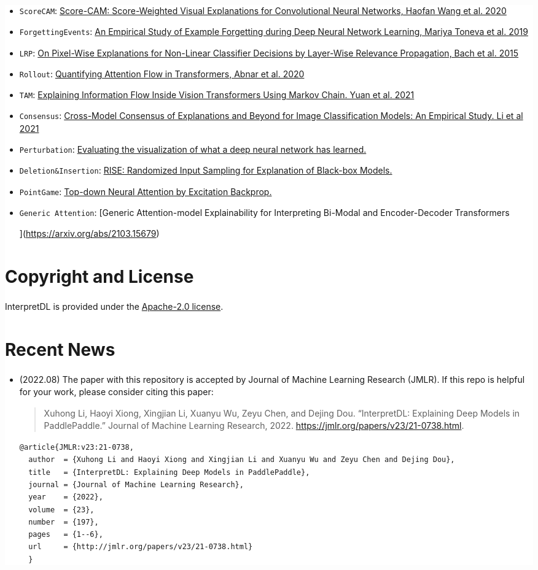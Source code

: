 * `ScoreCAM`: [Score-CAM: Score-Weighted Visual Explanations for Convolutional Neural Networks, Haofan Wang et al. 2020](https://arxiv.org/abs/1910.01279)
* `ForgettingEvents`: [An Empirical Study of Example Forgetting during Deep Neural Network Learning, Mariya Toneva et al. 2019](http://arxiv.org/abs/1812.05159)
* `LRP`: [On Pixel-Wise Explanations for Non-Linear Classifier Decisions by Layer-Wise Relevance Propagation, Bach et al. 2015](https://journals.plos.org/plosone/article?id=10.1371/journal.pone.0130140)
* `Rollout`: [Quantifying Attention Flow in Transformers, Abnar et al. 2020](https://arxiv.org/abs/2005.00928)
* `TAM`: [Explaining Information Flow Inside Vision Transformers Using Markov Chain. Yuan et al. 2021](https://openreview.net/forum?id=TT-cf6QSDaQ)
* `Consensus`: [Cross-Model Consensus of Explanations and Beyond for Image Classification Models: An Empirical Study. Li et al 2021](https://arxiv.org/abs/2109.00707)
* `Perturbation`: [Evaluating the visualization of what a deep neural network has learned.](https://arxiv.org/abs/1509.06321)
* `Deletion&Insertion`: [RISE: Randomized Input Sampling for Explanation of Black-box Models.](https://arxiv.org/abs/1806.07421)
* `PointGame`: [Top-down Neural Attention by Excitation Backprop.](https://arxiv.org/abs/1608.00507)
* `Generic Attention`: [Generic Attention-model Explainability for Interpreting Bi-Modal and Encoder-Decoder Transformers
  
  ](https://arxiv.org/abs/2103.15679)

# Copyright and License

InterpretDL is provided under the [Apache-2.0 license](https://github.com/PaddlePaddle/InterpretDL/blob/master/LICENSE).

# Recent News


- (2022.08) The paper with this repository is accepted by Journal of Machine Learning Research (JMLR). If this repo is helpful for your work, please consider citing this paper:

  > Xuhong Li, Haoyi Xiong, Xingjian Li, Xuanyu Wu, Zeyu Chen, and Dejing Dou. “InterpretDL: Explaining Deep Models in PaddlePaddle.” Journal of Machine Learning Research, 2022. https://jmlr.org/papers/v23/21-0738.html. 

  ```
  @article{JMLR:v23:21-0738,
    author  = {Xuhong Li and Haoyi Xiong and Xingjian Li and Xuanyu Wu and Zeyu Chen and Dejing Dou},
    title   = {InterpretDL: Explaining Deep Models in PaddlePaddle},
    journal = {Journal of Machine Learning Research},
    year    = {2022},
    volume  = {23},
    number  = {197},
    pages   = {1--6},
    url     = {http://jmlr.org/papers/v23/21-0738.html}
    }
  ```
